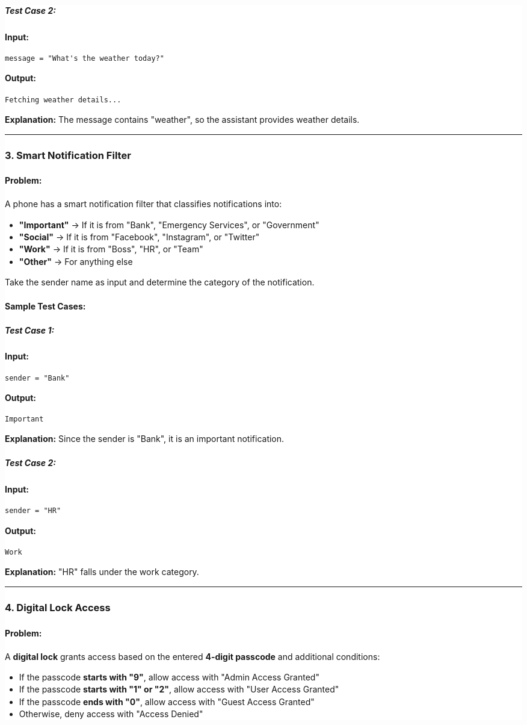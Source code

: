 ##### Test Case 2:  
**Input:**  
```
message = "What's the weather today?"
```  
**Output:**  
```
Fetching weather details...
```  
**Explanation:** The message contains "weather", so the assistant provides weather details.  

---

### 3. Smart Notification Filter  
#### Problem:  
A phone has a smart notification filter that classifies notifications into:
- **"Important"** → If it is from "Bank", "Emergency Services", or "Government"  
- **"Social"** → If it is from "Facebook", "Instagram", or "Twitter"  
- **"Work"** → If it is from "Boss", "HR", or "Team"  
- **"Other"** → For anything else  

Take the sender name as input and determine the category of the notification.  

#### Sample Test Cases:  
##### Test Case 1:  
**Input:**  
```
sender = "Bank"
```  
**Output:**  
```
Important
```  
**Explanation:** Since the sender is "Bank", it is an important notification.  

##### Test Case 2:  
**Input:**  
```
sender = "HR"
```  
**Output:**  
```
Work
```  
**Explanation:** "HR" falls under the work category.  

---

### 4. Digital Lock Access  
#### Problem:  
A **digital lock** grants access based on the entered **4-digit passcode** and additional conditions:  
- If the passcode **starts with "9"**, allow access with "Admin Access Granted"  
- If the passcode **starts with "1" or "2"**, allow access with "User Access Granted"  
- If the passcode **ends with "0"**, allow access with "Guest Access Granted"  
- Otherwise, deny access with "Access Denied"  

